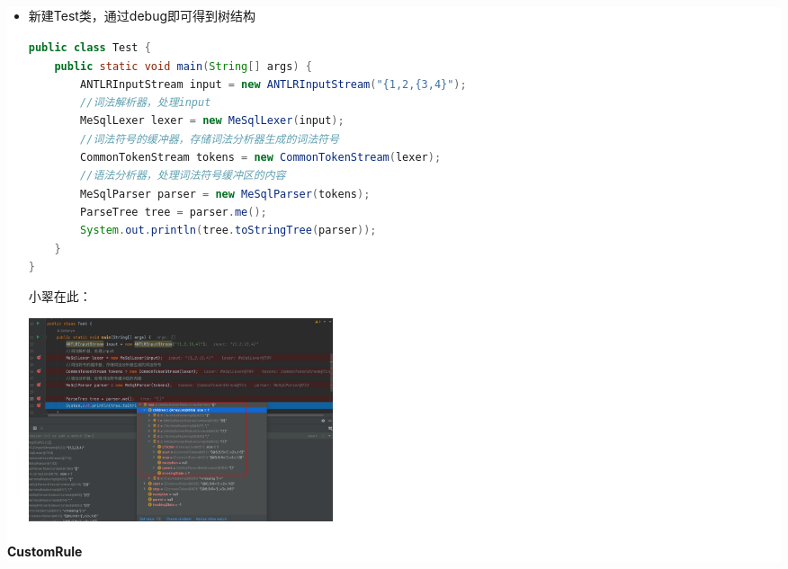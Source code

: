 - 新建Test类，通过debug即可得到树结构

  ```java
  public class Test {
      public static void main(String[] args) {
          ANTLRInputStream input = new ANTLRInputStream("{1,2,{3,4}");
          //词法解析器，处理input
          MeSqlLexer lexer = new MeSqlLexer(input);
          //词法符号的缓冲器，存储词法分析器生成的词法符号
          CommonTokenStream tokens = new CommonTokenStream(lexer);
          //语法分析器，处理词法符号缓冲区的内容
          MeSqlParser parser = new MeSqlParser(tokens);
          ParseTree tree = parser.me();
          System.out.println(tree.toStringTree(parser));
      }
  }
  ```

  小翠在此：

  <img src="./sparksql_images/image-20230708191449365.png" alt="image-20230708191449365" style="zoom:33%;" />

#### CustomRule
